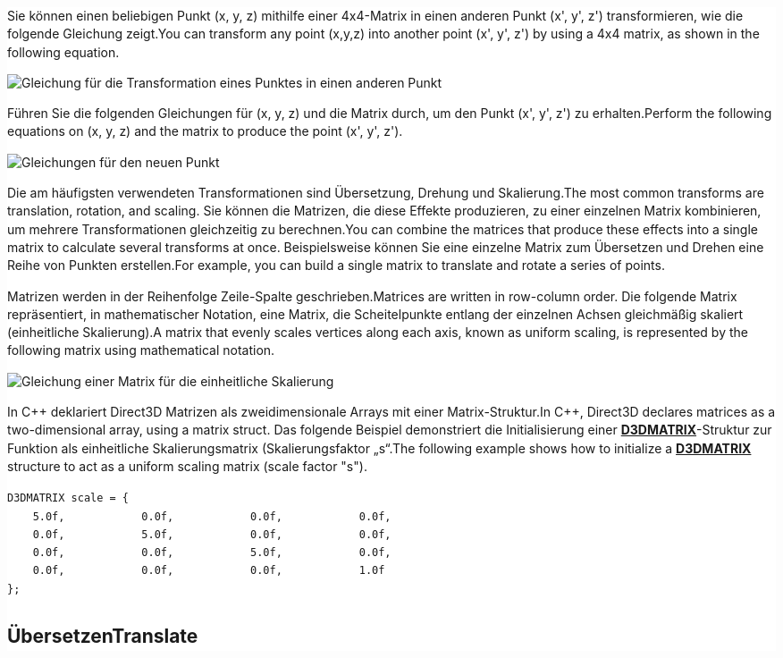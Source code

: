 <span data-ttu-id="f1019-148">Sie können einen beliebigen Punkt (x, y, z) mithilfe einer 4x4-Matrix in einen anderen Punkt (x', y', z') transformieren, wie die folgende Gleichung zeigt.</span><span class="sxs-lookup"><span data-stu-id="f1019-148">You can transform any point (x,y,z) into another point (x', y', z') by using a 4x4 matrix, as shown in the following equation.</span></span>

![Gleichung für die Transformation eines Punktes in einen anderen Punkt](images/matmult.png)

<span data-ttu-id="f1019-150">Führen Sie die folgenden Gleichungen für (x, y, z) und die Matrix durch, um den Punkt (x', y', z') zu erhalten.</span><span class="sxs-lookup"><span data-stu-id="f1019-150">Perform the following equations on (x, y, z) and the matrix to produce the point (x', y', z').</span></span>

![Gleichungen für den neuen Punkt](images/matexpnd.png)

<span data-ttu-id="f1019-152">Die am häufigsten verwendeten Transformationen sind Übersetzung, Drehung und Skalierung.</span><span class="sxs-lookup"><span data-stu-id="f1019-152">The most common transforms are translation, rotation, and scaling.</span></span> <span data-ttu-id="f1019-153">Sie können die Matrizen, die diese Effekte produzieren, zu einer einzelnen Matrix kombinieren, um mehrere Transformationen gleichzeitig zu berechnen.</span><span class="sxs-lookup"><span data-stu-id="f1019-153">You can combine the matrices that produce these effects into a single matrix to calculate several transforms at once.</span></span> <span data-ttu-id="f1019-154">Beispielsweise können Sie eine einzelne Matrix zum Übersetzen und Drehen eine Reihe von Punkten erstellen.</span><span class="sxs-lookup"><span data-stu-id="f1019-154">For example, you can build a single matrix to translate and rotate a series of points.</span></span>

<span data-ttu-id="f1019-155">Matrizen werden in der Reihenfolge Zeile-Spalte geschrieben.</span><span class="sxs-lookup"><span data-stu-id="f1019-155">Matrices are written in row-column order.</span></span> <span data-ttu-id="f1019-156">Die folgende Matrix repräsentiert, in mathematischer Notation, eine Matrix, die Scheitelpunkte entlang der einzelnen Achsen gleichmäßig skaliert (einheitliche Skalierung).</span><span class="sxs-lookup"><span data-stu-id="f1019-156">A matrix that evenly scales vertices along each axis, known as uniform scaling, is represented by the following matrix using mathematical notation.</span></span>

![Gleichung einer Matrix für die einheitliche Skalierung](images/matrix.png)

<span data-ttu-id="f1019-158">In C++ deklariert Direct3D Matrizen als zweidimensionale Arrays mit einer Matrix-Struktur.</span><span class="sxs-lookup"><span data-stu-id="f1019-158">In C++, Direct3D declares matrices as a two-dimensional array, using a matrix struct.</span></span> <span data-ttu-id="f1019-159">Das folgende Beispiel demonstriert die Initialisierung einer [**D3DMATRIX**](https://msdn.microsoft.com/library/windows/desktop/bb172573)-Struktur zur Funktion als einheitliche Skalierungsmatrix (Skalierungsfaktor „s“.</span><span class="sxs-lookup"><span data-stu-id="f1019-159">The following example shows how to initialize a [**D3DMATRIX**](https://msdn.microsoft.com/library/windows/desktop/bb172573) structure to act as a uniform scaling matrix (scale factor "s").</span></span>

```
D3DMATRIX scale = {
    5.0f,            0.0f,            0.0f,            0.0f,
    0.0f,            5.0f,            0.0f,            0.0f,
    0.0f,            0.0f,            5.0f,            0.0f,
    0.0f,            0.0f,            0.0f,            1.0f
};
```

## <a name="span-idtranslatespanspan-idtranslatespanspan-idtranslatespantranslate"></a><span data-ttu-id="f1019-160"><span id="Translate"></span><span id="translate"></span><span id="TRANSLATE"></span>Übersetzen</span><span class="sxs-lookup"><span data-stu-id="f1019-160"><span id="Translate"></span><span id="translate"></span><span id="TRANSLATE"></span>Translate</span></span>
